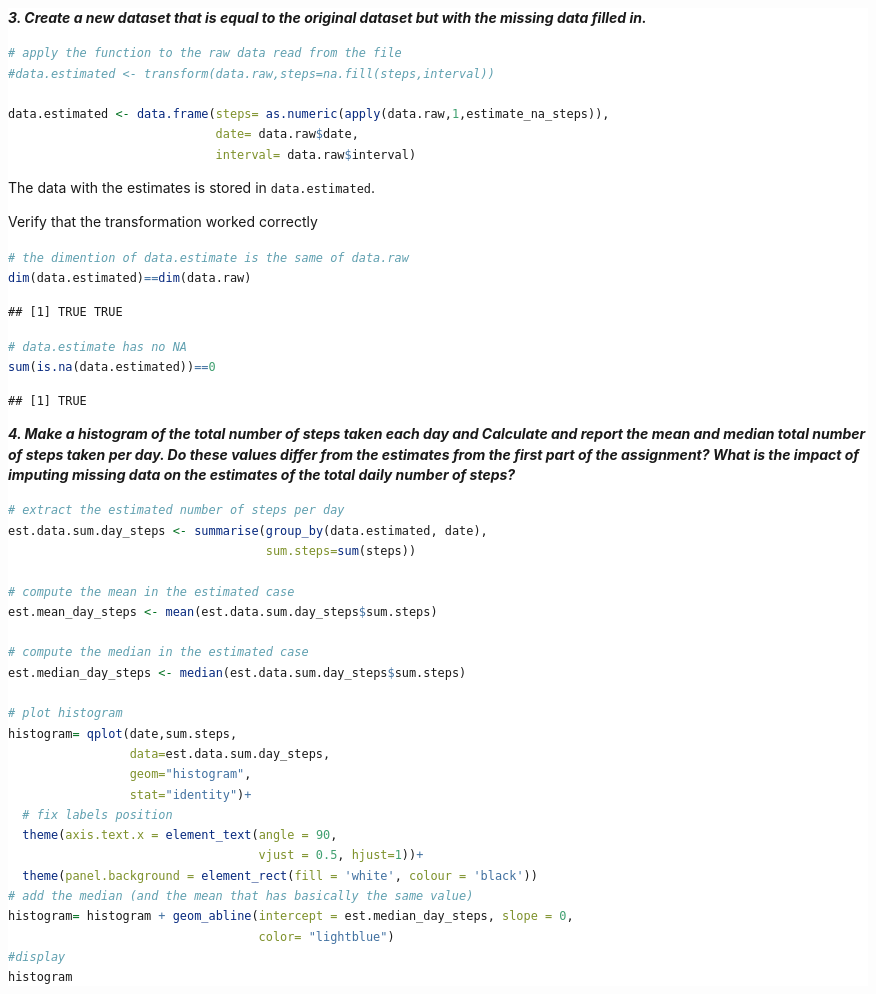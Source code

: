 
__*3. Create a new dataset that is equal to the original dataset but with the missing data filled in.*__


```r
# apply the function to the raw data read from the file
#data.estimated <- transform(data.raw,steps=na.fill(steps,interval))

data.estimated <- data.frame(steps= as.numeric(apply(data.raw,1,estimate_na_steps)),
                             date= data.raw$date,
                             interval= data.raw$interval)
```

The data with the estimates is stored in `data.estimated`.

Verify that the transformation worked correctly


```r
# the dimention of data.estimate is the same of data.raw
dim(data.estimated)==dim(data.raw)
```

```
## [1] TRUE TRUE
```

```r
# data.estimate has no NA
sum(is.na(data.estimated))==0
```

```
## [1] TRUE
```


__*4. Make a histogram of the total number of steps taken each day and Calculate and report the mean and median total number of steps taken per day. Do these values differ from the estimates from the first part of the assignment? What is the impact of imputing missing data on the estimates of the total daily number of steps?*__


```r
# extract the estimated number of steps per day
est.data.sum.day_steps <- summarise(group_by(data.estimated, date), 
                                    sum.steps=sum(steps))

# compute the mean in the estimated case
est.mean_day_steps <- mean(est.data.sum.day_steps$sum.steps)

# compute the median in the estimated case
est.median_day_steps <- median(est.data.sum.day_steps$sum.steps)

# plot histogram
histogram= qplot(date,sum.steps,
                 data=est.data.sum.day_steps,
                 geom="histogram",
                 stat="identity")+  
  # fix labels position
  theme(axis.text.x = element_text(angle = 90, 
                                   vjust = 0.5, hjust=1))+
  theme(panel.background = element_rect(fill = 'white', colour = 'black'))
# add the median (and the mean that has basically the same value)
histogram= histogram + geom_abline(intercept = est.median_day_steps, slope = 0,
                                   color= "lightblue")
#display
histogram
```
